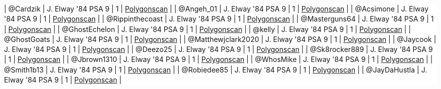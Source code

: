 | @Cardzik | J. Elway '84 PSA 9 | 1 | [Polygonscan](https://polygonscan.com/tx/0x2756cc6e41e1478eb4fe49cc130a1fb36f2f2cee4b978612c2a2901c5253af1b) |
| @Angeh_01 | J. Elway '84 PSA 9 | 1 | [Polygonscan](https://polygonscan.com/tx/0xf0e9bd61194e1ada91d2b9e64d842d44ceac5ebd771703213d8896585b223107) |
| @Acsimone | J. Elway '84 PSA 9 | 1 | [Polygonscan](https://polygonscan.com/tx/0x2c9e68664c478a9eadd35869914ad12e07b9badc86f6534c055ffd065eae8485) |
| @Rippinthecoast | J. Elway '84 PSA 9 | 1 | [Polygonscan](https://polygonscan.com/tx/0x080282c7708593a21b36c2d94286540d8a823fdfe8ad9d184b2ff16c4a319a94) |
| @Masterguns64 | J. Elway '84 PSA 9 | 1 | [Polygonscan](https://polygonscan.com/tx/0x4c857fa9d07569f8d470b95e419e3d63e34ca1bef3ea14162f2a3e1786fb64f6) |
| @GhostEchelon | J. Elway '84 PSA 9 | 1 | [Polygonscan](https://polygonscan.com/tx/0xfca5c00206c05c8a81305e3c810437461caf42c6866fc55780802fb8c6f2b3d2) |
| @kelly | J. Elway '84 PSA 9 | 1 | [Polygonscan](https://polygonscan.com/tx/0x14ec3913fde7caefe742952712472e9adb021585e1ada1451409e1e60d62ef92) |
| @GhostGoats | J. Elway '84 PSA 9 | 1 | [Polygonscan](https://polygonscan.com/tx/0x15ce08dfa453dbe2f681a744874d5c1e91e711ff2de25ed7d1a7ef764638dc05) |
| @Matthewjclark2020 | J. Elway '84 PSA 9 | 1 | [Polygonscan](https://polygonscan.com/tx/0x86e61a4d685be0d3beacd2d122fb47e07ec8d509aae4e1f3a84fa965fd895cd4) |
| @Jaycook | J. Elway '84 PSA 9 | 1 | [Polygonscan](https://polygonscan.com/tx/0xa2c4f49727de26c3020f818e961d8390266a8ec987b998e31cc4bb4cfe004647) |
| @Deezo25 | J. Elway '84 PSA 9 | 1 | [Polygonscan](https://polygonscan.com/tx/0x516dcf88adc222fbf12a3a62386b6530a42c053a926c55cc4d873a6708fb2749) |
| @Sk8rocker889 | J. Elway '84 PSA 9 | 1 | [Polygonscan](https://polygonscan.com/tx/0x234364584776d2dd0356c4d2136202b8ad329f2add07172fa339c1852d63c905) |
| @Jbrown1310 | J. Elway '84 PSA 9 | 1 | [Polygonscan](https://polygonscan.com/tx/0xa04efb832a0ac3115e98263a12efedda6675623d251b92a78add919d33adf27a) |
| @WhosMike | J. Elway '84 PSA 9 | 1 | [Polygonscan](https://polygonscan.com/tx/0xa9d3e809d57eb9512b8213191153cd23089ee4fb652cafe8cb0da83801617a5a) |
| @Smith1b13 | J. Elway '84 PSA 9 | 1 | [Polygonscan](https://polygonscan.com/tx/0xde02098fa5b04f40a992d526bd62cd5e2ab082d582a29072848ab74445aa4464) |
| @Robiedee85 | J. Elway '84 PSA 9 | 1 | [Polygonscan](https://polygonscan.com/tx/0xbe64c86c711191e4fdd78e3c4f776c6e2aa4355adddd9205c4ea3191acac5ed3) |
| @JayDaHustla | J. Elway '84 PSA 9 | 1 | [Polygonscan](https://polygonscan.com/tx/0xbb95f06f64a46444039d78ae903dd010e1c70d616248be351e38a44181fae5a4) |
